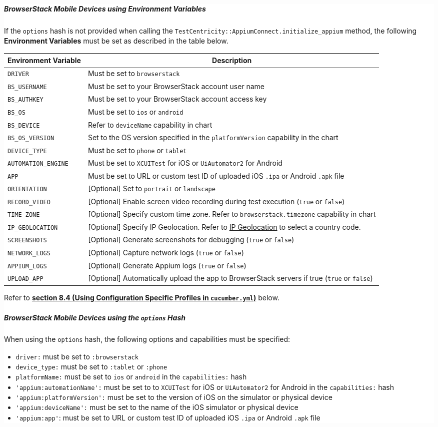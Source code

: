 ##### BrowserStack Mobile Devices using Environment Variables

If the `options` hash is not provided when calling the `TestCentricity::AppiumConnect.initialize_appium` method, the following
**Environment Variables** must be set as described in the table below.

| **Environment Variable** | **Description**                                                                                                                     |
|--------------------------|-------------------------------------------------------------------------------------------------------------------------------------|
| `DRIVER`                 | Must be set to `browserstack`                                                                                                       |
| `BS_USERNAME`            | Must be set to your BrowserStack account user name                                                                                  |
| `BS_AUTHKEY`             | Must be set to your BrowserStack account access key                                                                                 |
| `BS_OS`                  | Must be set to `ios` or `android`                                                                                                   |
| `BS_DEVICE`              | Refer to `deviceName` capability in chart                                                                                           |
| `BS_OS_VERSION`          | Set to the OS version specified in the `platformVersion` capability in the chart                                                    |
| `DEVICE_TYPE`            | Must be set to `phone` or `tablet`                                                                                                  |
| `AUTOMATION_ENGINE`      | Must be set to `XCUITest` for iOS or `UiAutomator2` for Android                                                                     |
| `APP`                    | Must be set to URL or custom test ID of uploaded iOS `.ipa` or Android `.apk` file                                                  |
| `ORIENTATION`            | [Optional] Set to `portrait` or `landscape`                                                                                         |
| `RECORD_VIDEO`           | [Optional] Enable screen video recording during test execution (`true` or `false`)                                                  |
| `TIME_ZONE`              | [Optional] Specify custom time zone. Refer to `browserstack.timezone` capability in chart                                           |
| `IP_GEOLOCATION`         | [Optional] Specify IP Geolocation. Refer to [IP Geolocation](https://www.browserstack.com/ip-geolocation) to select a country code. |
| `SCREENSHOTS`            | [Optional] Generate screenshots for debugging (`true` or `false`)                                                                   |
| `NETWORK_LOGS`           | [Optional] Capture network logs (`true` or `false`)                                                                                 |
| `APPIUM_LOGS`            | [Optional] Generate Appium logs (`true` or `false`)                                                                                 |
| `UPLOAD_APP`             | [Optional] Automatically upload the app to BrowserStack servers if true (`true` or `false`)                                         |

Refer to [**section 8.4 (Using Configuration Specific Profiles in `cucumber.yml`)**](#using-configuration-specific-profiles-in-cucumber-yml) below.


##### BrowserStack Mobile Devices using the `options` Hash

When using the `options` hash, the following options and capabilities must be specified:
  - `driver:` must be set to `:browserstack`
  - `device_type:` must be set to `:tablet` or `:phone`
  - `platformName:` must be set to `ios` or `android` in the `capabilities:` hash
  - `'appium:automationName':` must be set to to `XCUITest` for iOS or `UiAutomator2` for Android in the `capabilities:` hash
  - `'appium:platformVersion':` must be set to the version of iOS on the simulator or physical device
  - `'appium:deviceName':` must be set to the name of the iOS simulator or physical device
  - `'appium:app'`: must be set to URL or custom test ID of uploaded iOS `.ipa` or Android `.apk` file
